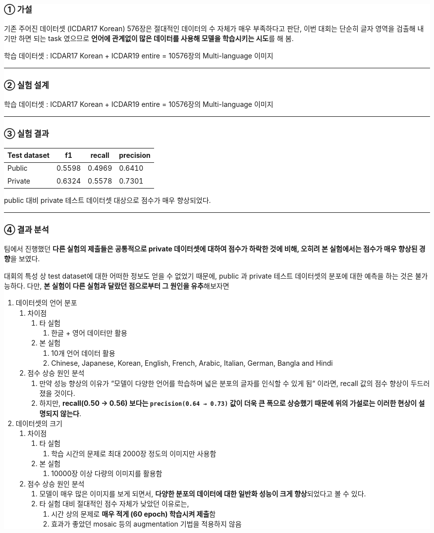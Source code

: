 ### ① 가설

기존 주어진 데이터셋 (ICDAR17 Korean) 576장은 절대적인 데이터의 수 자체가 매우 부족하다고 판단, 이번 대회는 단순히 글자 영역을 검출해 내기만 하면 되는 task 였으므로 **언어에 관계없이 많은 데이터를 사용해 모델을 학습시키는 시도**를 해 봄.

학습 데이터셋 : ICDAR17 Korean + ICDAR19 entire = 10576장의 Multi-language 이미지

---

### ② 실험 설계

 학습 데이터셋 : ICDAR17 Korean + ICDAR19 entire = 10576장의 Multi-language 이미지

---

### ③ 실험 결과

| Test dataset | f1 | recall | precision |
| --- | --- | --- | --- |
| Public | 0.5598 | 0.4969 | 0.6410 |
| Private | 0.6324 | 0.5578 | 0.7301 |

public 대비 private 테스트 데이터셋 대상으로 점수가 매우 향상되었다.

---

### ④ 결과 분석

팀에서 진행했던 **다른 실험의 제출들은 공통적으로 private 데이터셋에 대하여 점수가 하락한 것에 비해, 오히려 본 실험에서는 점수가 매우 향상된 경향**을 보였다.

대회의 특성 상 test dataset에 대한 어떠한 정보도 얻을 수 없었기 때문에, public 과 private 테스트 데이터셋의 분포에 대한 예측을 하는 것은 불가능하다. 다만,  **본 실험이 다른 실험과 달랐던 점으로부터 그 원인을 유추**해보자면

1. 데이터셋의 언어 분포
    1. 차이점
        1. 타 실험
            1. 한글 + 영어 데이터만 활용
        2. 본 실험
            1. 10개 언어 데이터 활용
            2. Chinese, Japanese, Korean, English, French, Arabic, Italian, German, Bangla and Hindi
    2. 점수 상승 원인 분석
        1. 만약 성능 향상의 이유가 “모델이 다양한 언어를 학습하며 넓은 분포의 글자를 인식할 수 있게 됨“ 이라면, recall 값의 점수 향상이 두드러졌을 것이다.
        2. 하지만, **recall(0.50 → 0.56) 보다는 `precision(0.64 → 0.73)` 값이 더욱 큰 폭으로 상승했기 때문에 위의 가설로는 이러한 현상이 설명되지 않는다**.
2. 데이터셋의 크기
    1. 차이점
        1. 타 실험
            1. 학습 시간의 문제로 최대 2000장 정도의 이미지만 사용함
        2. 본 실험
            1. 10000장 이상 다량의 이미지를 활용함
    2. 점수 상승 원인 분석
        1. 모델이 매우 많은 이미지를 보게 되면서, **다양한 분포의 데이터에 대한 일반화 성능이 크게 향상**되었다고 볼 수 있다.
        2. 타 실험 대비 절대적인 점수 자체가 낮았던 이유로는,
            1. 시간 상의 문제로 **매우 적게 (60 epoch) 학습시켜 제출**함
            2. 효과가 좋았던 mosaic 등의 augmentation 기법을 적용하지 않음
